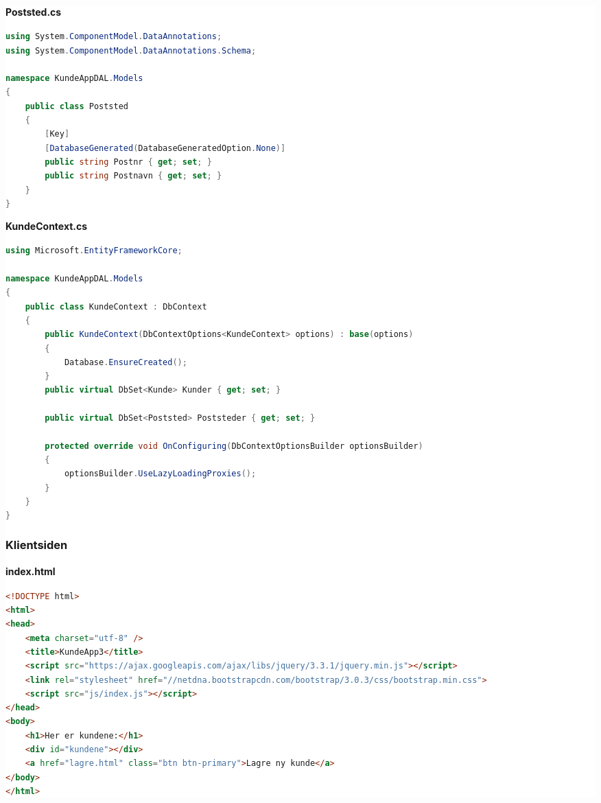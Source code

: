 **Poststed.cs**

```cs
using System.ComponentModel.DataAnnotations;
using System.ComponentModel.DataAnnotations.Schema;

namespace KundeAppDAL.Models
{
    public class Poststed
    {
        [Key]
        [DatabaseGenerated(DatabaseGeneratedOption.None)]
        public string Postnr { get; set; }
        public string Postnavn { get; set; }
    }
}
```

**KundeContext.cs**

```cs
using Microsoft.EntityFrameworkCore;

namespace KundeAppDAL.Models
{
    public class KundeContext : DbContext
    {
        public KundeContext(DbContextOptions<KundeContext> options) : base(options)
        {
            Database.EnsureCreated();
        }
        public virtual DbSet<Kunde> Kunder { get; set; }

        public virtual DbSet<Poststed> Poststeder { get; set; }

        protected override void OnConfiguring(DbContextOptionsBuilder optionsBuilder)
        {
            optionsBuilder.UseLazyLoadingProxies();
        }
    }
}
```

### Klientsiden

**index.html**

```html
<!DOCTYPE html>
<html>
<head>
    <meta charset="utf-8" />
    <title>KundeApp3</title>
    <script src="https://ajax.googleapis.com/ajax/libs/jquery/3.3.1/jquery.min.js"></script>
    <link rel="stylesheet" href="//netdna.bootstrapcdn.com/bootstrap/3.0.3/css/bootstrap.min.css">
    <script src="js/index.js"></script>
</head>
<body>
    <h1>Her er kundene:</h1>
    <div id="kundene"></div>
    <a href="lagre.html" class="btn btn-primary">Lagre ny kunde</a>
</body>
</html>
```
